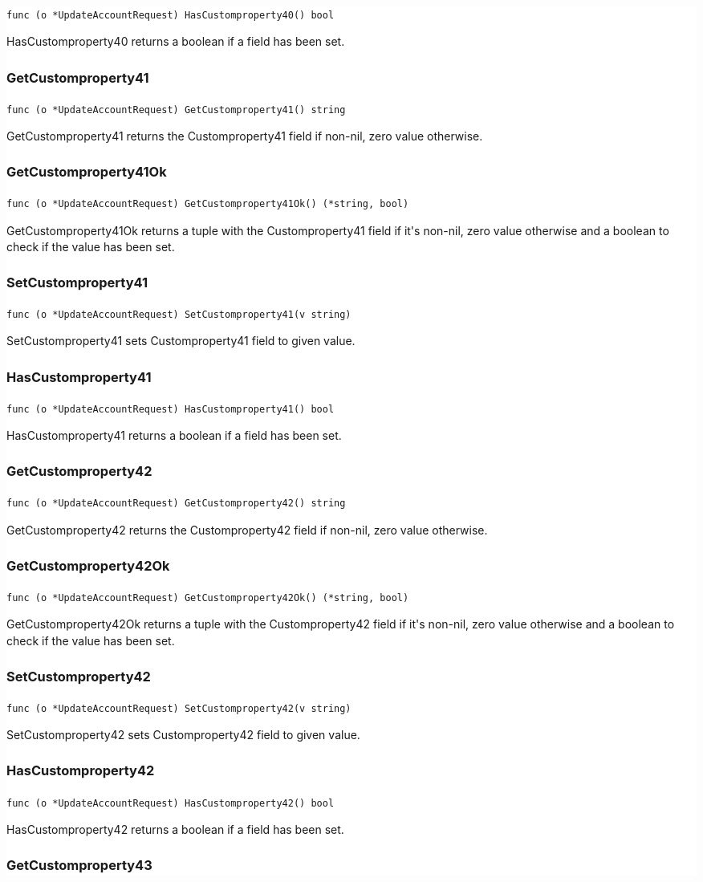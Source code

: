 `func (o *UpdateAccountRequest) HasCustomproperty40() bool`

HasCustomproperty40 returns a boolean if a field has been set.

### GetCustomproperty41

`func (o *UpdateAccountRequest) GetCustomproperty41() string`

GetCustomproperty41 returns the Customproperty41 field if non-nil, zero value otherwise.

### GetCustomproperty41Ok

`func (o *UpdateAccountRequest) GetCustomproperty41Ok() (*string, bool)`

GetCustomproperty41Ok returns a tuple with the Customproperty41 field if it's non-nil, zero value otherwise
and a boolean to check if the value has been set.

### SetCustomproperty41

`func (o *UpdateAccountRequest) SetCustomproperty41(v string)`

SetCustomproperty41 sets Customproperty41 field to given value.

### HasCustomproperty41

`func (o *UpdateAccountRequest) HasCustomproperty41() bool`

HasCustomproperty41 returns a boolean if a field has been set.

### GetCustomproperty42

`func (o *UpdateAccountRequest) GetCustomproperty42() string`

GetCustomproperty42 returns the Customproperty42 field if non-nil, zero value otherwise.

### GetCustomproperty42Ok

`func (o *UpdateAccountRequest) GetCustomproperty42Ok() (*string, bool)`

GetCustomproperty42Ok returns a tuple with the Customproperty42 field if it's non-nil, zero value otherwise
and a boolean to check if the value has been set.

### SetCustomproperty42

`func (o *UpdateAccountRequest) SetCustomproperty42(v string)`

SetCustomproperty42 sets Customproperty42 field to given value.

### HasCustomproperty42

`func (o *UpdateAccountRequest) HasCustomproperty42() bool`

HasCustomproperty42 returns a boolean if a field has been set.

### GetCustomproperty43
